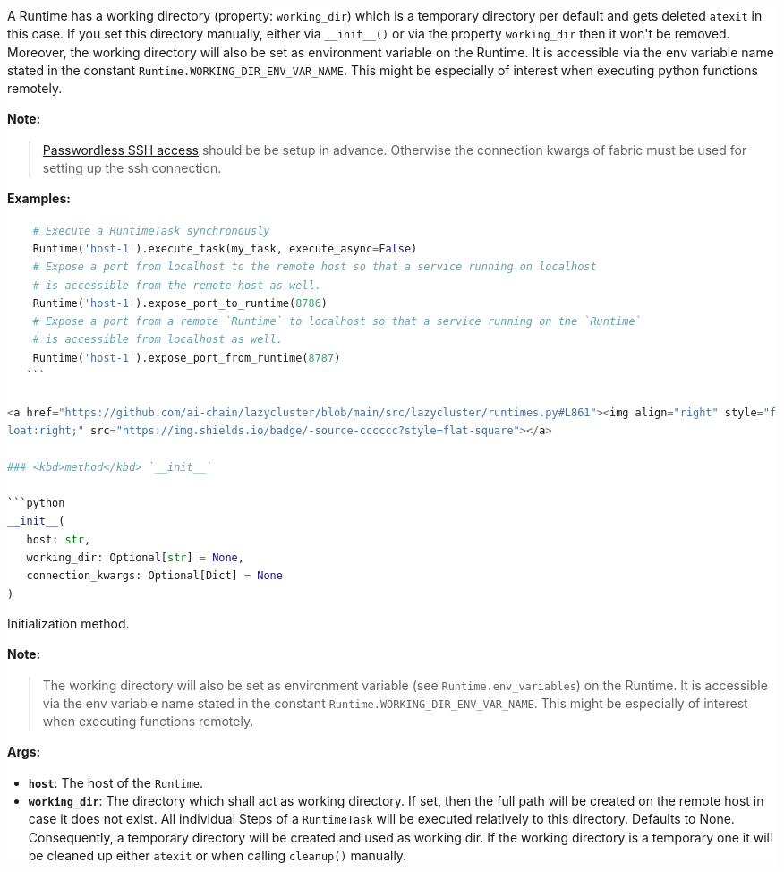 A Runtime has a working directory (property: `working_dir`) which is a temporary directory per default and gets deleted `atexit` in this case. If you set this directory manually, either via `__init__()` or via the property `working_dir` then it won't be removed. Moreover, the working directory will also be set as environment variable on the Runtime. It is accessible via the env variable name stated in the constant `Runtime.WORKING_DIR_ENV_VAR_NAME`. This might be especially of interest when executing python functions remotely. 



**Note:**

> [Passwordless SSH access](https://linuxize.com/post/how-to-setup-passwordless-ssh-login/) should be be setup in advance. Otherwise the connection kwargs of fabric must be used for setting up the ssh connection. 
>

**Examples:**
 ```python
     # Execute a RuntimeTask synchronously
     Runtime('host-1').execute_task(my_task, execute_async=False)
     # Expose a port from localhost to the remote host so that a service running on localhost
     # is accessible from the remote host as well.
     Runtime('host-1').expose_port_to_runtime(8786)
     # Expose a port from a remote `Runtime` to localhost so that a service running on the `Runtime`
     # is accessible from localhost as well.
     Runtime('host-1').expose_port_from_runtime(8787)
    ``` 

<a href="https://github.com/ai-chain/lazycluster/blob/main/src/lazycluster/runtimes.py#L861"><img align="right" style="float:right;" src="https://img.shields.io/badge/-source-cccccc?style=flat-square"></a>

### <kbd>method</kbd> `__init__`

```python
__init__(
    host: str,
    working_dir: Optional[str] = None,
    connection_kwargs: Optional[Dict] = None
)
```

Initialization method. 



**Note:**

> The working directory will also be set as environment variable (see `Runtime.env_variables`) on the Runtime. It is accessible via the env variable name stated in the constant `Runtime.WORKING_DIR_ENV_VAR_NAME`. This might be especially of interest when executing functions remotely. 
>

**Args:**
 
 - <b>`host`</b>:  The host of the `Runtime`. 
 - <b>`working_dir`</b>:  The directory which shall act as working directory. If set, then the full path will be created  on the remote host in case it does not exist. All individual Steps of a `RuntimeTask` will be  executed relatively to this directory. Defaults to None. Consequently, a temporary directory  will be created and used as working dir. If the working directory is a temporary one it will be  cleaned up either `atexit` or when calling `cleanup()` manually. 
